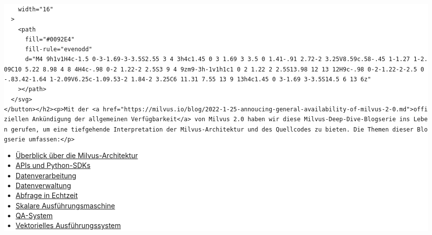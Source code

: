         width="16"
      >
        <path
          fill="#0092E4"
          fill-rule="evenodd"
          d="M4 9h1v1H4c-1.5 0-3-1.69-3-3.5S2.55 3 4 3h4c1.45 0 3 1.69 3 3.5 0 1.41-.91 2.72-2 3.25V8.59c.58-.45 1-1.27 1-2.09C10 5.22 8.98 4 8 4H4c-.98 0-2 1.22-2 2.5S3 9 4 9zm9-3h-1v1h1c1 0 2 1.22 2 2.5S13.98 12 13 12H9c-.98 0-2-1.22-2-2.5 0-.83.42-1.64 1-2.09V6.25c-1.09.53-2 1.84-2 3.25C6 11.31 7.55 13 9 13h4c1.45 0 3-1.69 3-3.5S14.5 6 13 6z"
        ></path>
      </svg>
    </button></h2><p>Mit der <a href="https://milvus.io/blog/2022-1-25-annoucing-general-availability-of-milvus-2-0.md">offiziellen Ankündigung der allgemeinen Verfügbarkeit</a> von Milvus 2.0 haben wir diese Milvus-Deep-Dive-Blogserie ins Leben gerufen, um eine tiefgehende Interpretation der Milvus-Architektur und des Quellcodes zu bieten. Die Themen dieser Blogserie umfassen:</p>
<ul>
<li><a href="https://milvus.io/blog/deep-dive-1-milvus-architecture-overview.md">Überblick über die Milvus-Architektur</a></li>
<li><a href="https://milvus.io/blog/deep-dive-2-milvus-sdk-and-api.md">APIs und Python-SDKs</a></li>
<li><a href="https://milvus.io/blog/deep-dive-3-data-processing.md">Datenverarbeitung</a></li>
<li><a href="https://milvus.io/blog/deep-dive-4-data-insertion-and-data-persistence.md">Datenverwaltung</a></li>
<li><a href="https://milvus.io/blog/deep-dive-5-real-time-query.md">Abfrage in Echtzeit</a></li>
<li><a href="https://milvus.io/blog/deep-dive-7-query-expression.md">Skalare Ausführungsmaschine</a></li>
<li><a href="https://milvus.io/blog/deep-dive-6-oss-qa.md">QA-System</a></li>
<li><a href="https://milvus.io/blog/deep-dive-8-knowhere.md">Vektorielles Ausführungssystem</a></li>
</ul>

